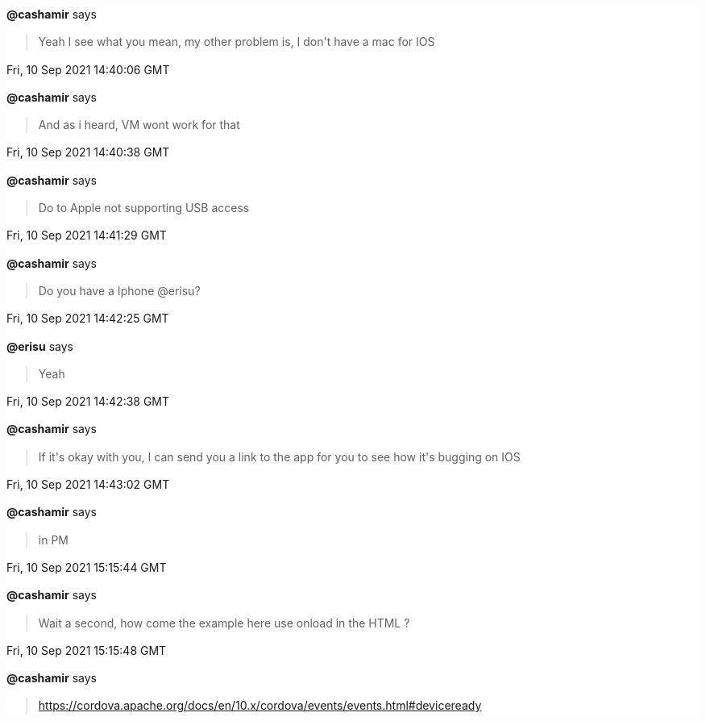 __@cashamir__ says 
> Yeah I see what you mean, my other problem is, I don't have a mac for IOS
> 

Fri, 10 Sep 2021 14:40:06 GMT

__@cashamir__ says 
> And as i heard, VM wont work for that
> 

Fri, 10 Sep 2021 14:40:38 GMT

__@cashamir__ says 
> Do to Apple not supporting USB access
> 

Fri, 10 Sep 2021 14:41:29 GMT

__@cashamir__ says 
> Do you have a Iphone @erisu?
> 

Fri, 10 Sep 2021 14:42:25 GMT

__@erisu__ says 
> Yeah
> 

Fri, 10 Sep 2021 14:42:38 GMT

__@cashamir__ says 
> If it's okay with you, I can send you a link to the app for you to see how it's bugging on IOS
> 

Fri, 10 Sep 2021 14:43:02 GMT

__@cashamir__ says 
> in PM
> 

Fri, 10 Sep 2021 15:15:44 GMT

__@cashamir__ says 
> Wait a second, how come the example here use onload in the HTML ?
> 

Fri, 10 Sep 2021 15:15:48 GMT

__@cashamir__ says 
> <https://cordova.apache.org/docs/en/10.x/cordova/events/events.html#deviceready>
> 
